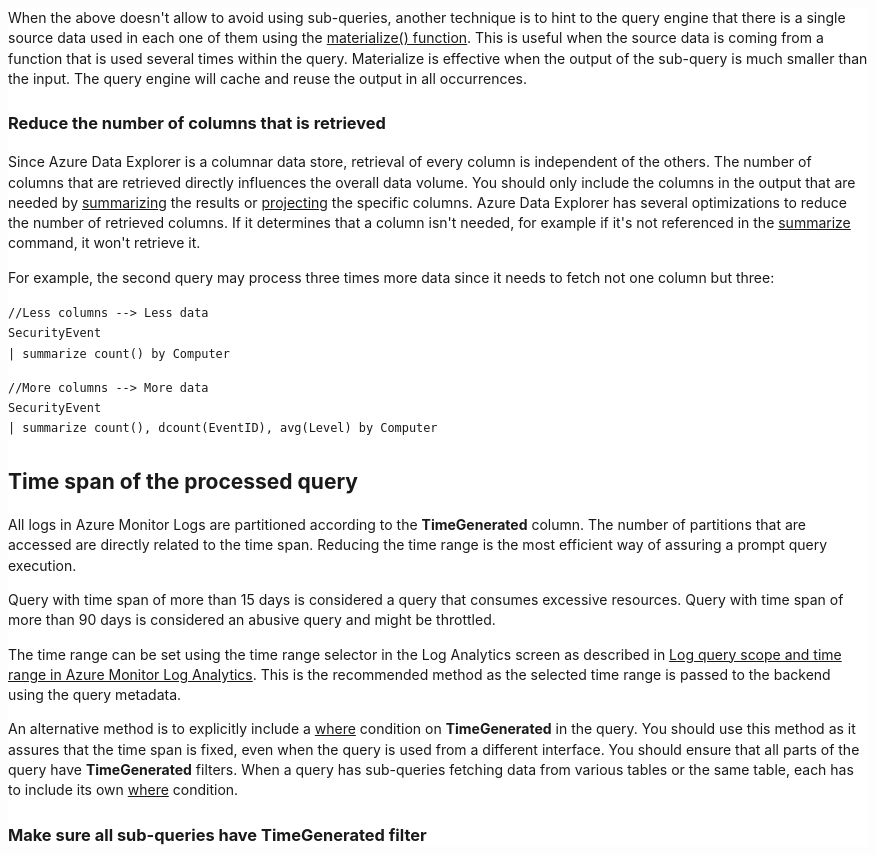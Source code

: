 When the above doesn't allow to avoid using sub-queries, another technique is to hint to the query engine that there is a single source data used in each one of them using the [materialize() function](/azure/data-explorer/kusto/query/materializefunction?pivots=azuremonitor). This is useful when the source data is coming from a function that is used several times within the query. Materialize is effective when the output of the sub-query is much smaller than the input. The query engine will cache and reuse the output in all occurrences.



### Reduce the number of columns that is retrieved

Since Azure Data Explorer is a columnar data store, retrieval of every column is independent of the others. The number of columns that are retrieved directly influences the overall data volume. You should only include the columns in the output that are needed by [summarizing](/azure/kusto/query/summarizeoperator) the results or [projecting](/azure/kusto/query/projectoperator) the specific columns. Azure Data Explorer has several optimizations to reduce the number of retrieved columns. If it determines that a column isn't needed, for example if it's not referenced in the [summarize](/azure/kusto/query/summarizeoperator) command, it won't retrieve it.

For example, the second query may process three times more data since it needs to fetch not one column but three:

```Kusto
//Less columns --> Less data
SecurityEvent
| summarize count() by Computer  
```
```Kusto
//More columns --> More data
SecurityEvent
| summarize count(), dcount(EventID), avg(Level) by Computer  
```

## Time span of the processed query

All logs in Azure Monitor Logs are partitioned according to the **TimeGenerated** column. The number of partitions that are accessed are directly related to the time span. Reducing the time range is the most efficient way of assuring a prompt query execution.

Query with time span of more than 15 days is considered a query that consumes excessive resources. Query with time span of more than 90 days is considered an abusive query and might be throttled.

The time range can be set using the time range selector in the Log Analytics screen as described in [Log query scope and time range in Azure Monitor Log Analytics](./scope.md#time-range). This is the recommended method as the selected time range is passed to the backend using the query metadata. 

An alternative method is to explicitly include a [where](/azure/kusto/query/whereoperator) condition on **TimeGenerated** in the query. You should use this method as it assures that the time span is fixed, even when the query is used from a different interface.
You should ensure that all parts of the query have **TimeGenerated** filters. When a query has sub-queries fetching data from various tables or the same table, each has to include its own [where](/azure/kusto/query/whereoperator) condition.

### Make sure all sub-queries have TimeGenerated filter
